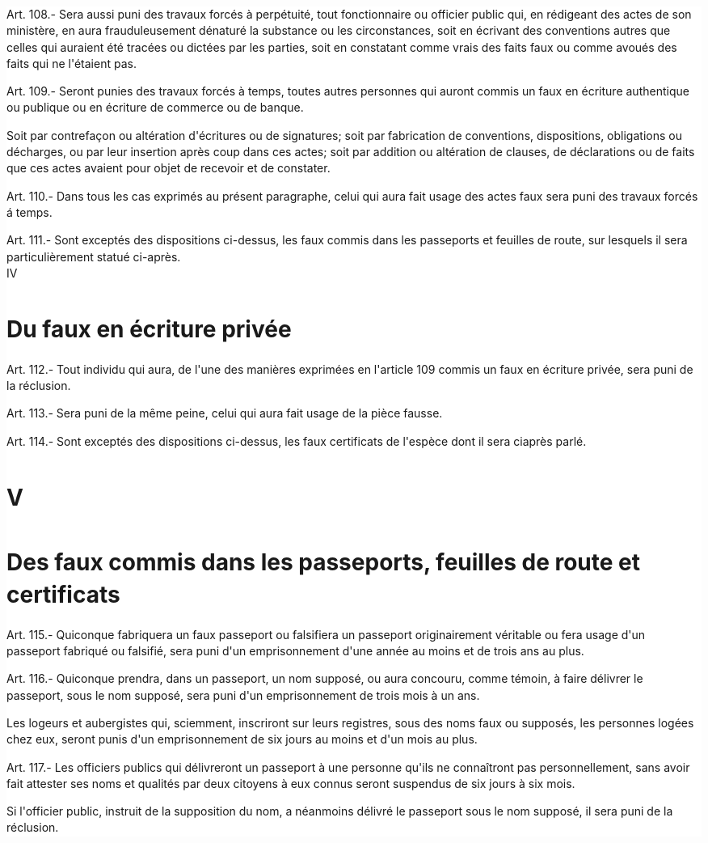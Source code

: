Art. 108.- Sera aussi puni des travaux forcés à perpétuité, tout fonctionnaire ou officier public qui, en rédigeant des actes de son ministère, en aura frauduleusement dénaturé la substance ou les circonstances, soit en écrivant des conventions autres que celles qui auraient été tracées ou dictées par les parties, soit en constatant comme vrais des faits faux ou comme avoués des faits qui ne l'étaient pas.

Art. 109.- Seront punies des travaux forcés à temps, toutes autres personnes qui auront commis un faux en écriture authentique ou publique ou en écriture de commerce ou de banque.

Soit par contrefaçon ou altération d'écritures ou de signatures; soit par fabrication de conventions, dispositions, obligations ou décharges, ou par leur insertion après coup dans ces actes; soit par addition ou altération de clauses, de déclarations ou de faits que ces actes avaient pour objet de recevoir et de constater.

Art. 110.- Dans tous les cas exprimés au présent paragraphe, celui qui aura fait usage des actes faux sera puni des travaux forcés á temps.

Art. 111.- Sont exceptés des dispositions ci-dessus, les faux commis dans les passeports et feuilles de route, sur lesquels il sera particulièrement statué ci-après.   
IV

# Du faux en écriture privée

Art. 112.- Tout individu qui aura, de l'une des manières exprimées en l'article 109 commis un faux en écriture privée, sera puni de la réclusion.

Art. 113.- Sera puni de la même peine, celui qui aura fait usage de la pièce fausse.

Art. 114.- Sont exceptés des dispositions ci-dessus, les faux certificats de l'espèce dont il sera ciaprès parlé.

# V

# Des faux commis dans les passeports, feuilles de route et certificats

Art. 115.- Quiconque fabriquera un faux passeport ou falsifiera un passeport originairement véritable ou fera usage d'un passeport fabriqué ou falsifié, sera puni d'un emprisonnement d'une année au moins et de trois ans au plus.

Art. 116.- Quiconque prendra, dans un passeport, un nom supposé, ou aura concouru, comme témoin, à faire délivrer le passeport, sous le nom supposé, sera puni d'un emprisonnement de trois mois à un ans.

Les logeurs et aubergistes qui, sciemment, inscriront sur leurs registres, sous des noms faux ou supposés, les personnes logées chez eux, seront punis d'un emprisonnement de six jours au moins et d'un mois au plus.

Art. 117.- Les officiers publics qui délivreront un passeport à une personne qu'ils ne connaîtront pas personnellement, sans avoir fait attester ses noms et qualités par deux citoyens à eux connus seront suspendus de six jours à six mois.

Si l'officier public, instruit de la supposition du nom, a néanmoins délivré le passeport sous le nom supposé, il sera puni de la réclusion.
